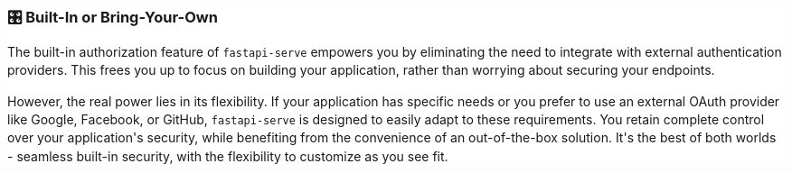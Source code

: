 ### 🎛️ Built-In or Bring-Your-Own

The built-in authorization feature of `fastapi-serve` empowers you by eliminating the need to integrate with external authentication providers. This frees you up to focus on building your application, rather than worrying about securing your endpoints.

However, the real power lies in its flexibility. If your application has specific needs or you prefer to use an external OAuth provider like Google, Facebook, or GitHub, `fastapi-serve` is designed to easily adapt to these requirements. You retain complete control over your application's security, while benefiting from the convenience of an out-of-the-box solution. It's the best of both worlds - seamless built-in security, with the flexibility to customize as you see fit.
